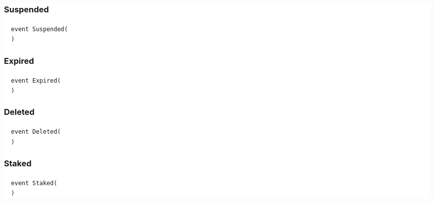 
### Suspended
```solidity
  event Suspended(
  )
```



### Expired
```solidity
  event Expired(
  )
```



### Deleted
```solidity
  event Deleted(
  )
```



### Staked
```solidity
  event Staked(
  )
```



